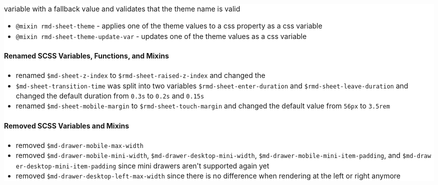   variable with a fallback value and validates that the theme name is valid
- `@mixin rmd-sheet-theme` - applies one of the theme values to a css property
  as a css variable
- `@mixin rmd-sheet-theme-update-var` - updates one of the theme values as a css
  variable

#### Renamed SCSS Variables, Functions, and Mixins

- renamed `$md-sheet-z-index` to `$rmd-sheet-raised-z-index` and changed the
- `$md-sheet-transition-time` was split into two variables
  `$rmd-sheet-enter-duration` and `$rmd-sheet-leave-duration` and changed the
  default duration from `0.3s` to `0.2s` and `0.15s`
- renamed `$md-sheet-mobile-margin` to `$rmd-sheet-touch-margin` and changed the
  default value from `56px` to `3.5rem`

#### Removed SCSS Variables and Mixins

- removed `$md-drawer-mobile-max-width`
- removed `$md-drawer-mobile-mini-width`, `$md-drawer-desktop-mini-width`,
  `$md-drawer-mobile-mini-item-padding`, and
  `$md-drawer-desktop-mini-item-padding` since mini drawers aren't supported
  again yet
- removed `$md-drawer-desktop-left-max-width` since there is no difference when
  rendering at the left or right anymore

[@react-md/utils]: https://github.com/mlaursen/react-md/tree/main/packages/utils
